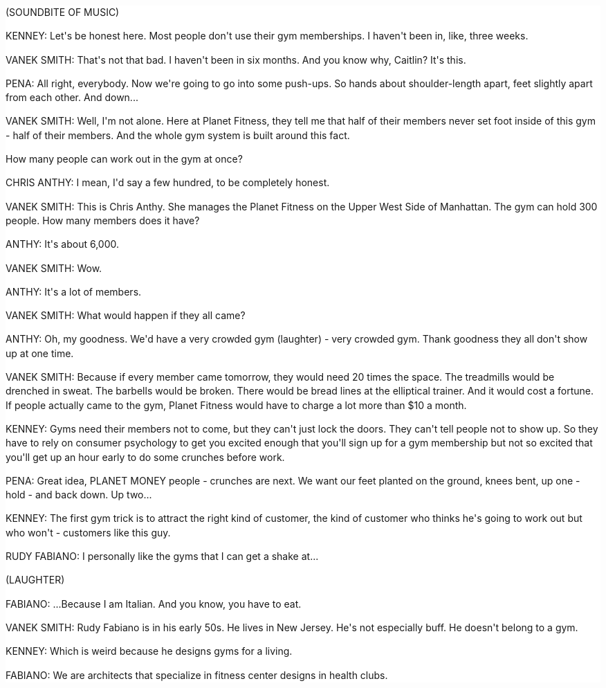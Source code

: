 (SOUNDBITE OF MUSIC)

KENNEY: Let's be honest here. Most people don't use their gym memberships. I haven't been in, like, three weeks.

VANEK SMITH: That's not that bad. I haven't been in six months. And you know why, Caitlin? It's this.

PENA: All right, everybody. Now we're going to go into some push-ups. So hands about shoulder-length apart, feet slightly apart from each other. And down...

VANEK SMITH: Well, I'm not alone. Here at Planet Fitness, they tell me that half of their members never set foot inside of this gym - half of their members. And the whole gym system is built around this fact.

How many people can work out in the gym at once?

CHRIS ANTHY: I mean, I'd say a few hundred, to be completely honest.

VANEK SMITH: This is Chris Anthy. She manages the Planet Fitness on the Upper West Side of Manhattan. The gym can hold 300 people. How many members does it have?

ANTHY: It's about 6,000.

VANEK SMITH: Wow.

ANTHY: It's a lot of members.

VANEK SMITH: What would happen if they all came?

ANTHY: Oh, my goodness. We'd have a very crowded gym (laughter) - very crowded gym. Thank goodness they all don't show up at one time.

VANEK SMITH: Because if every member came tomorrow, they would need 20 times the space. The treadmills would be drenched in sweat. The barbells would be broken. There would be bread lines at the elliptical trainer. And it would cost a fortune. If people actually came to the gym, Planet Fitness would have to charge a lot more than $10 a month.

KENNEY: Gyms need their members not to come, but they can't just lock the doors. They can't tell people not to show up. So they have to rely on consumer psychology to get you excited enough that you'll sign up for a gym membership but not so excited that you'll get up an hour early to do some crunches before work.

PENA: Great idea, PLANET MONEY people - crunches are next. We want our feet planted on the ground, knees bent, up one - hold - and back down. Up two...

KENNEY: The first gym trick is to attract the right kind of customer, the kind of customer who thinks he's going to work out but who won't - customers like this guy.

RUDY FABIANO: I personally like the gyms that I can get a shake at...

(LAUGHTER)

FABIANO: ...Because I am Italian. And you know, you have to eat.

VANEK SMITH: Rudy Fabiano is in his early 50s. He lives in New Jersey. He's not especially buff. He doesn't belong to a gym.

KENNEY: Which is weird because he designs gyms for a living.

FABIANO: We are architects that specialize in fitness center designs in health clubs.

